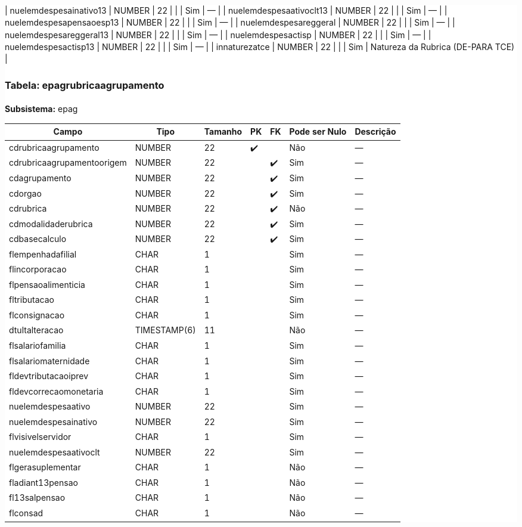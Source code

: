 | nuelemdespesainativo13 | NUMBER | 22 |  |  | Sim | — |
| nuelemdespesaativoclt13 | NUMBER | 22 |  |  | Sim | — |
| nuelemdespesapensaoesp13 | NUMBER | 22 |  |  | Sim | — |
| nuelemdespesareggeral | NUMBER | 22 |  |  | Sim | — |
| nuelemdespesareggeral13 | NUMBER | 22 |  |  | Sim | — |
| nuelemdespesactisp | NUMBER | 22 |  |  | Sim | — |
| nuelemdespesactisp13 | NUMBER | 22 |  |  | Sim | — |
| innaturezatce | NUMBER | 22 |  |  | Sim | Natureza da Rubrica (DE-PARA TCE) |


### Tabela: epagrubricaagrupamento

**Subsistema:** epag

| Campo | Tipo | Tamanho | PK | FK | Pode ser Nulo | Descrição |
|-------|------|---------|----|----|----------------|-----------|
| cdrubricaagrupamento | NUMBER | 22 | ✔️ |  | Não | — |
| cdrubricaagrupamentoorigem | NUMBER | 22 |  | ✔️ | Sim | — |
| cdagrupamento | NUMBER | 22 |  | ✔️ | Sim | — |
| cdorgao | NUMBER | 22 |  | ✔️ | Sim | — |
| cdrubrica | NUMBER | 22 |  | ✔️ | Não | — |
| cdmodalidaderubrica | NUMBER | 22 |  | ✔️ | Sim | — |
| cdbasecalculo | NUMBER | 22 |  | ✔️ | Sim | — |
| flempenhadafilial | CHAR | 1 |  |  | Sim | — |
| flincorporacao | CHAR | 1 |  |  | Sim | — |
| flpensaoalimenticia | CHAR | 1 |  |  | Sim | — |
| fltributacao | CHAR | 1 |  |  | Sim | — |
| flconsignacao | CHAR | 1 |  |  | Sim | — |
| dtultalteracao | TIMESTAMP(6) | 11 |  |  | Não | — |
| flsalariofamilia | CHAR | 1 |  |  | Sim | — |
| flsalariomaternidade | CHAR | 1 |  |  | Sim | — |
| fldevtributacaoiprev | CHAR | 1 |  |  | Sim | — |
| fldevcorrecaomonetaria | CHAR | 1 |  |  | Sim | — |
| nuelemdespesaativo | NUMBER | 22 |  |  | Sim | — |
| nuelemdespesainativo | NUMBER | 22 |  |  | Sim | — |
| flvisivelservidor | CHAR | 1 |  |  | Sim | — |
| nuelemdespesaativoclt | NUMBER | 22 |  |  | Sim | — |
| flgerasuplementar | CHAR | 1 |  |  | Não | — |
| fladiant13pensao | CHAR | 1 |  |  | Não | — |
| fl13salpensao | CHAR | 1 |  |  | Não | — |
| flconsad | CHAR | 1 |  |  | Não | — |